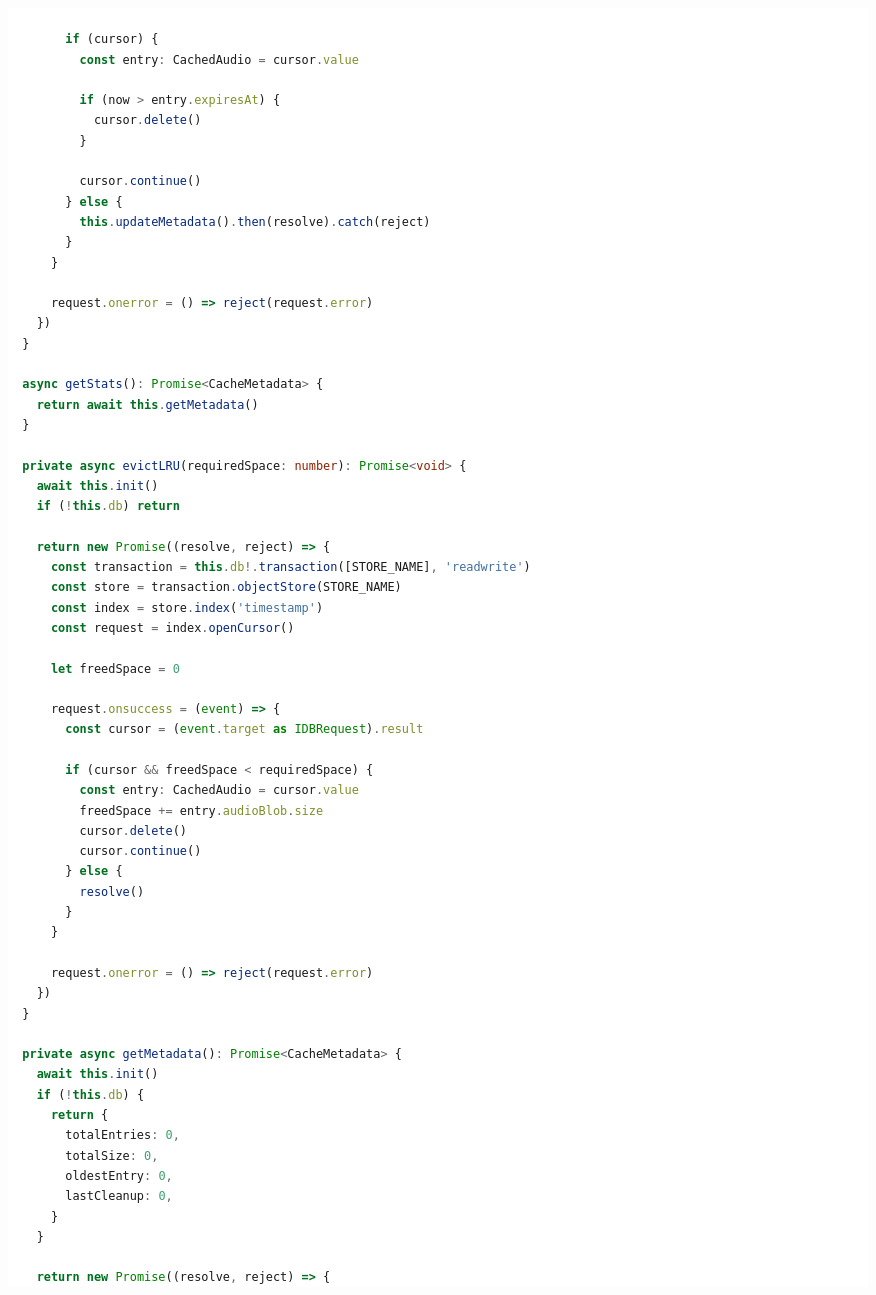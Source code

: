 ```typescript

        if (cursor) {
          const entry: CachedAudio = cursor.value

          if (now > entry.expiresAt) {
            cursor.delete()
          }

          cursor.continue()
        } else {
          this.updateMetadata().then(resolve).catch(reject)
        }
      }

      request.onerror = () => reject(request.error)
    })
  }

  async getStats(): Promise<CacheMetadata> {
    return await this.getMetadata()
  }

  private async evictLRU(requiredSpace: number): Promise<void> {
    await this.init()
    if (!this.db) return

    return new Promise((resolve, reject) => {
      const transaction = this.db!.transaction([STORE_NAME], 'readwrite')
      const store = transaction.objectStore(STORE_NAME)
      const index = store.index('timestamp')
      const request = index.openCursor()

      let freedSpace = 0

      request.onsuccess = (event) => {
        const cursor = (event.target as IDBRequest).result

        if (cursor && freedSpace < requiredSpace) {
          const entry: CachedAudio = cursor.value
          freedSpace += entry.audioBlob.size
          cursor.delete()
          cursor.continue()
        } else {
          resolve()
        }
      }

      request.onerror = () => reject(request.error)
    })
  }

  private async getMetadata(): Promise<CacheMetadata> {
    await this.init()
    if (!this.db) {
      return {
        totalEntries: 0,
        totalSize: 0,
        oldestEntry: 0,
        lastCleanup: 0,
      }
    }

    return new Promise((resolve, reject) => {
```